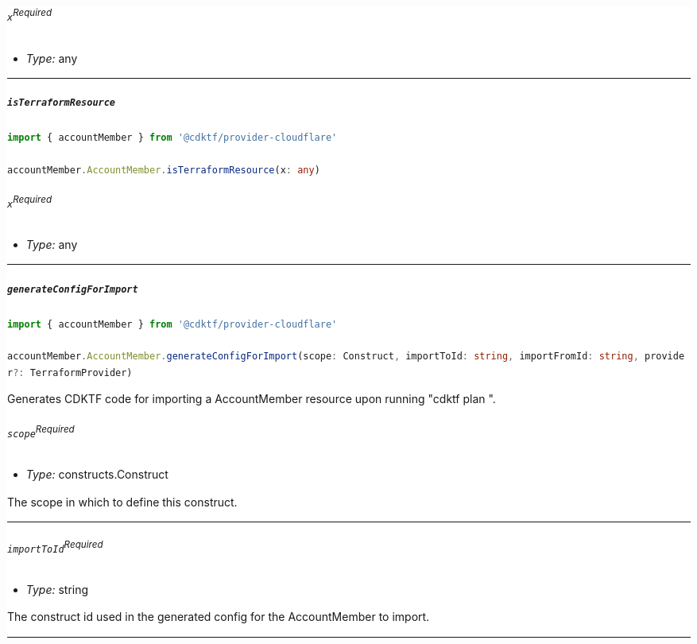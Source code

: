 ###### `x`<sup>Required</sup> <a name="x" id="@cdktf/provider-cloudflare.accountMember.AccountMember.isTerraformElement.parameter.x"></a>

- *Type:* any

---

##### `isTerraformResource` <a name="isTerraformResource" id="@cdktf/provider-cloudflare.accountMember.AccountMember.isTerraformResource"></a>

```typescript
import { accountMember } from '@cdktf/provider-cloudflare'

accountMember.AccountMember.isTerraformResource(x: any)
```

###### `x`<sup>Required</sup> <a name="x" id="@cdktf/provider-cloudflare.accountMember.AccountMember.isTerraformResource.parameter.x"></a>

- *Type:* any

---

##### `generateConfigForImport` <a name="generateConfigForImport" id="@cdktf/provider-cloudflare.accountMember.AccountMember.generateConfigForImport"></a>

```typescript
import { accountMember } from '@cdktf/provider-cloudflare'

accountMember.AccountMember.generateConfigForImport(scope: Construct, importToId: string, importFromId: string, provider?: TerraformProvider)
```

Generates CDKTF code for importing a AccountMember resource upon running "cdktf plan <stack-name>".

###### `scope`<sup>Required</sup> <a name="scope" id="@cdktf/provider-cloudflare.accountMember.AccountMember.generateConfigForImport.parameter.scope"></a>

- *Type:* constructs.Construct

The scope in which to define this construct.

---

###### `importToId`<sup>Required</sup> <a name="importToId" id="@cdktf/provider-cloudflare.accountMember.AccountMember.generateConfigForImport.parameter.importToId"></a>

- *Type:* string

The construct id used in the generated config for the AccountMember to import.

---
